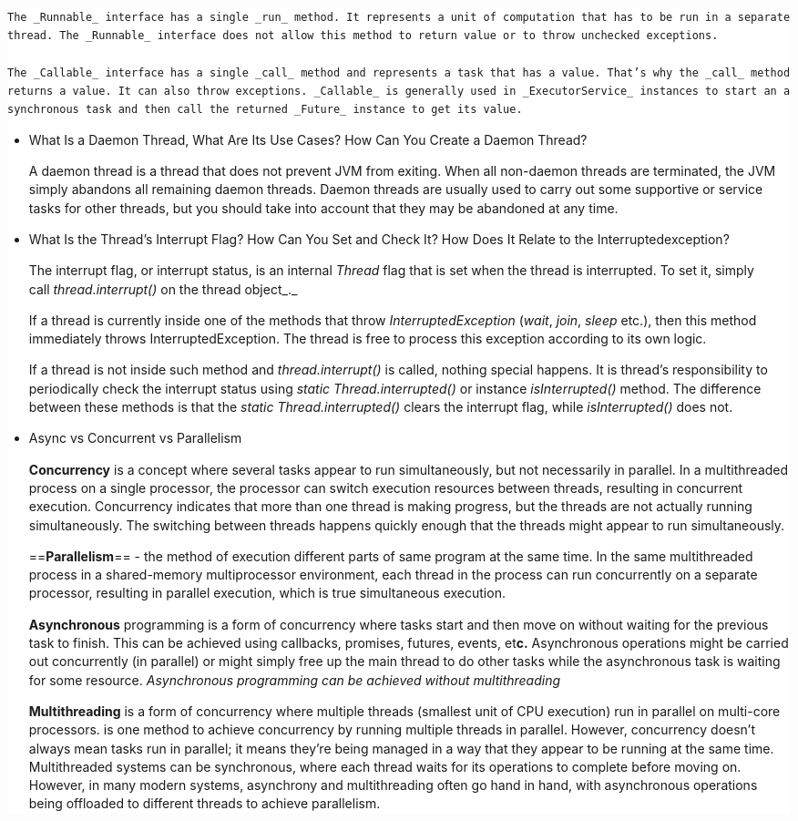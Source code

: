     The _Runnable_ interface has a single _run_ method. It represents a unit of computation that has to be run in a separate thread. The _Runnable_ interface does not allow this method to return value or to throw unchecked exceptions.
    
    The _Callable_ interface has a single _call_ method and represents a task that has a value. That’s why the _call_ method returns a value. It can also throw exceptions. _Callable_ is generally used in _ExecutorService_ instances to start an asynchronous task and then call the returned _Future_ instance to get its value.
    
- What Is a Daemon Thread, What Are Its Use Cases? How Can You Create a Daemon Thread?
    
    A daemon thread is a thread that does not prevent JVM from exiting. When all non-daemon threads are terminated, the JVM simply abandons all remaining daemon threads. Daemon threads are usually used to carry out some supportive or service tasks for other threads, but you should take into account that they may be abandoned at any time.
    
- What Is the Thread’s Interrupt Flag? How Can You Set and Check It? How Does It Relate to the Interruptedexception?
    
    The interrupt flag, or interrupt status, is an internal _Thread_ flag that is set when the thread is interrupted. To set it, simply call _thread.interrupt()_ on the thread object_._
    
    If a thread is currently inside one of the methods that throw _InterruptedException_ (_wait_, _join_, _sleep_ etc.), then this method immediately throws InterruptedException. The thread is free to process this exception according to its own logic.
    
    If a thread is not inside such method and _thread.interrupt()_ is called, nothing special happens. It is thread’s responsibility to periodically check the interrupt status using _static Thread.interrupted()_ or instance _isInterrupted()_ method. The difference between these methods is that the _static Thread.interrupted()_ clears the interrupt flag, while _isInterrupted()_ does not.
    
- Async vs Concurrent vs Parallelism
    
    **Concurrency** is a concept where several tasks appear to run simultaneously, but not necessarily in parallel. In a multithreaded process on a single processor, the processor can switch execution resources between threads, resulting in concurrent execution. Concurrency indicates that more than one thread is making progress, but the threads are not actually running simultaneously. The switching between threads happens quickly enough that the threads might appear to run simultaneously.
    
    ==**Parallelism**== - the method of execution different parts of same program at the same time. In the same multithreaded process in a shared-memory multiprocessor environment, each thread in the process can run concurrently on a separate processor, resulting in parallel execution, which is true simultaneous execution.
    
    **Asynchronous** programming is a form of concurrency where tasks start and then move on without waiting for the previous task to finish. This can be achieved using callbacks, promises, futures, events, et**c.** Asynchronous operations might be carried out concurrently (in parallel) or might simply free up the main thread to do other tasks while the asynchronous task is waiting for some resource. _Asynchronous programming can be achieved without multithreading_
    
    **Multithreading** is a form of concurrency where multiple threads (smallest unit of CPU execution) run in parallel on multi-core processors. is one method to achieve concurrency by running multiple threads in parallel. However, concurrency doesn’t always mean tasks run in parallel; it means they’re being managed in a way that they appear to be running at the same time. Multithreaded systems can be synchronous, where each thread waits for its operations to complete before moving on. However, in many modern systems, asynchrony and multithreading often go hand in hand, with asynchronous operations being offloaded to different threads to achieve parallelism.
    